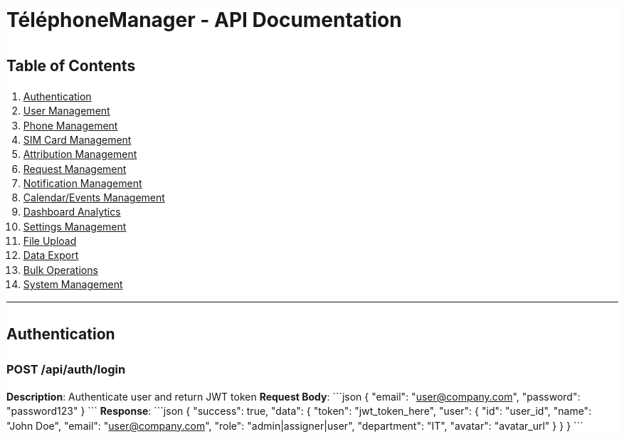 # TéléphoneManager - API Documentation

## Table of Contents
1. [Authentication](#authentication)
2. [User Management](#user-management)
3. [Phone Management](#phone-management)
4. [SIM Card Management](#sim-card-management)
5. [Attribution Management](#attribution-management)
6. [Request Management](#request-management)
7. [Notification Management](#notification-management)
8. [Calendar/Events Management](#calendar-events-management)
9. [Dashboard Analytics](#dashboard-analytics)
10. [Settings Management](#settings-management)
11. [File Upload](#file-upload)
12. [Data Export](#data-export)
13. [Bulk Operations](#bulk-operations)
14. [System Management](#system-management)

---

## Authentication

### POST /api/auth/login
**Description**: Authenticate user and return JWT token
**Request Body**:
\`\`\`json
{
  "email": "user@company.com",
  "password": "password123"
}
\`\`\`
**Response**:
\`\`\`json
{
  "success": true,
  "data": {
    "token": "jwt_token_here",
    "user": {
      "id": "user_id",
      "name": "John Doe",
      "email": "user@company.com",
      "role": "admin|assigner|user",
      "department": "IT",
      "avatar": "avatar_url"
    }
  }
}
\`\`\`

